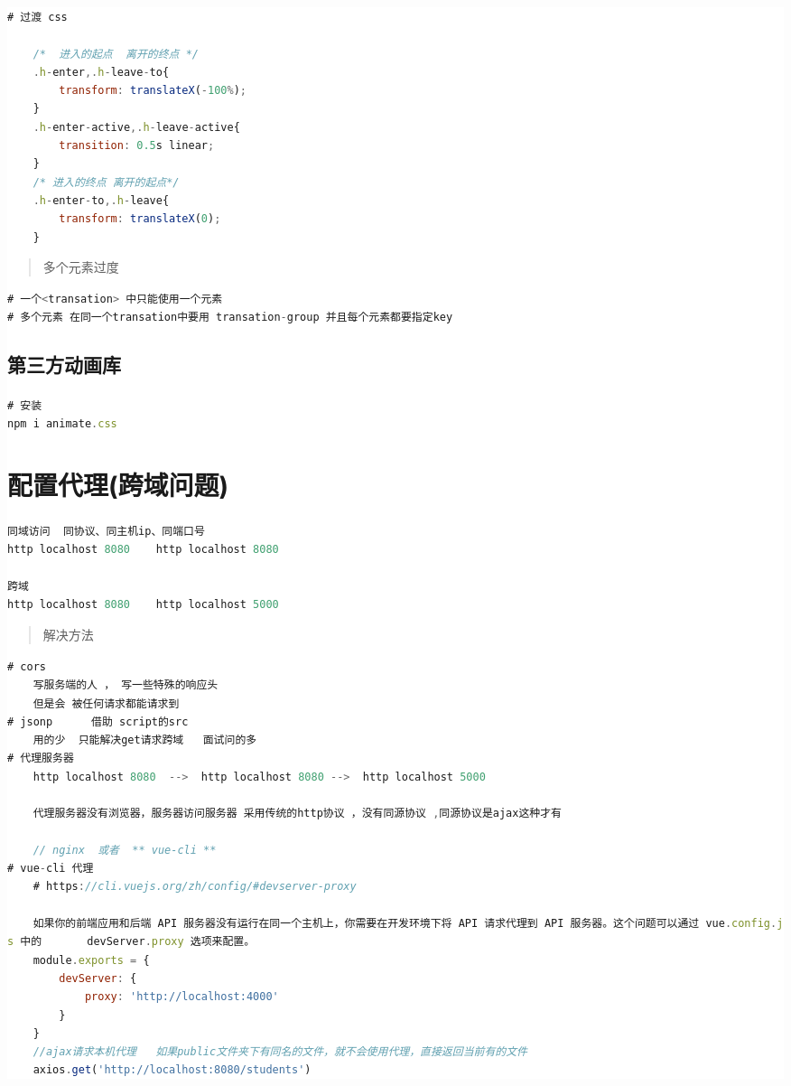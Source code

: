 ```js
# 过渡 css
	
	/*  进入的起点  离开的终点 */ 
    .h-enter,.h-leave-to{
        transform: translateX(-100%);
    }
    .h-enter-active,.h-leave-active{
        transition: 0.5s linear;
    }
    /* 进入的终点 离开的起点*/
    .h-enter-to,.h-leave{
        transform: translateX(0);
    }
```

> 多个元素过度

```js
# 一个<transation> 中只能使用一个元素
# 多个元素 在同一个transation中要用 transation-group 并且每个元素都要指定key
```

## 第三方动画库

```js
# 安装
npm i animate.css
```

# 配置代理(跨域问题)

```js
同域访问  同协议、同主机ip、同端口号
http localhost 8080    http localhost 8080

跨域 
http localhost 8080    http localhost 5000
```

> 解决方法

```js
# cors
	写服务端的人 ， 写一些特殊的响应头
    但是会 被任何请求都能请求到
# jsonp      借助 script的src
	用的少  只能解决get请求跨域   面试问的多
# 代理服务器
	http localhost 8080  -->  http localhost 8080 -->  http localhost 5000
	
	代理服务器没有浏览器，服务器访问服务器 采用传统的http协议 ，没有同源协议 ,同源协议是ajax这种才有

	// nginx  或者  ** vue-cli **
# vue-cli 代理
	# https://cli.vuejs.org/zh/config/#devserver-proxy

	如果你的前端应用和后端 API 服务器没有运行在同一个主机上，你需要在开发环境下将 API 请求代理到 API 服务器。这个问题可以通过 vue.config.js 中的 		devServer.proxy 选项来配置。
    module.exports = {
        devServer: {
            proxy: 'http://localhost:4000'
        }
    }
	//ajax请求本机代理   如果public文件夹下有同名的文件，就不会使用代理，直接返回当前有的文件
	axios.get('http://localhost:8080/students')
```